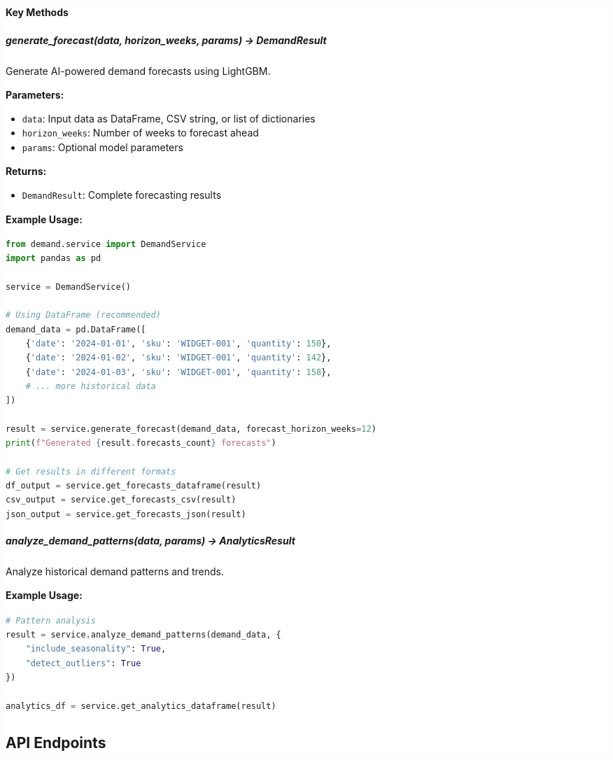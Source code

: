 #### Key Methods

##### generate_forecast(data, horizon_weeks, params) -> DemandResult
Generate AI-powered demand forecasts using LightGBM.

**Parameters:**
- `data`: Input data as DataFrame, CSV string, or list of dictionaries
- `horizon_weeks`: Number of weeks to forecast ahead
- `params`: Optional model parameters

**Returns:**
- `DemandResult`: Complete forecasting results

**Example Usage:**
```python
from demand.service import DemandService
import pandas as pd

service = DemandService()

# Using DataFrame (recommended)
demand_data = pd.DataFrame([
    {'date': '2024-01-01', 'sku': 'WIDGET-001', 'quantity': 150},
    {'date': '2024-01-02', 'sku': 'WIDGET-001', 'quantity': 142},
    {'date': '2024-01-03', 'sku': 'WIDGET-001', 'quantity': 158},
    # ... more historical data
])

result = service.generate_forecast(demand_data, forecast_horizon_weeks=12)
print(f"Generated {result.forecasts_count} forecasts")

# Get results in different formats
df_output = service.get_forecasts_dataframe(result)
csv_output = service.get_forecasts_csv(result)
json_output = service.get_forecasts_json(result)
```

##### analyze_demand_patterns(data, params) -> AnalyticsResult
Analyze historical demand patterns and trends.

**Example Usage:**
```python
# Pattern analysis
result = service.analyze_demand_patterns(demand_data, {
    "include_seasonality": True,
    "detect_outliers": True
})

analytics_df = service.get_analytics_dataframe(result)
```

## API Endpoints

